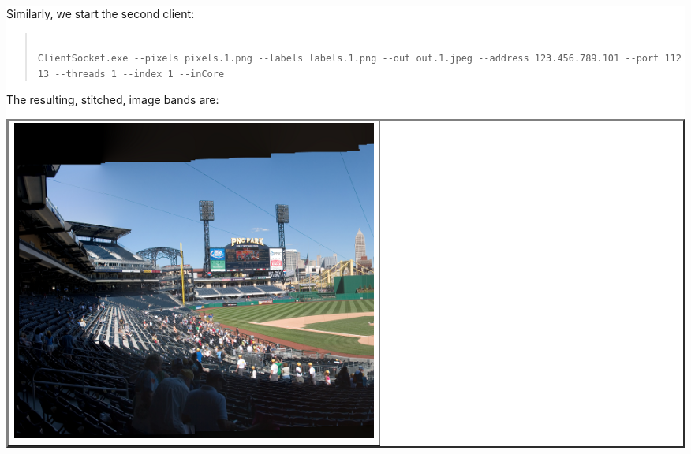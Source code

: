 </CODE></BLOCKQUOTE>
Similarly, we start the second client:
<BLOCKQUOTE><CODE>
ClientSocket.exe --pixels pixels.1.png --labels labels.1.png --out out.1.jpeg --address 123.456.789.101 --port 11213 --threads 1 --index 1 --inCore
</CODE></BLOCKQUOTE>
The resulting, stitched, image bands are:<BR>
<TABLE BORDER=2>
<TR>
<TD><IMG SRC="PNC3/out.0.tn.jpg" height=400>